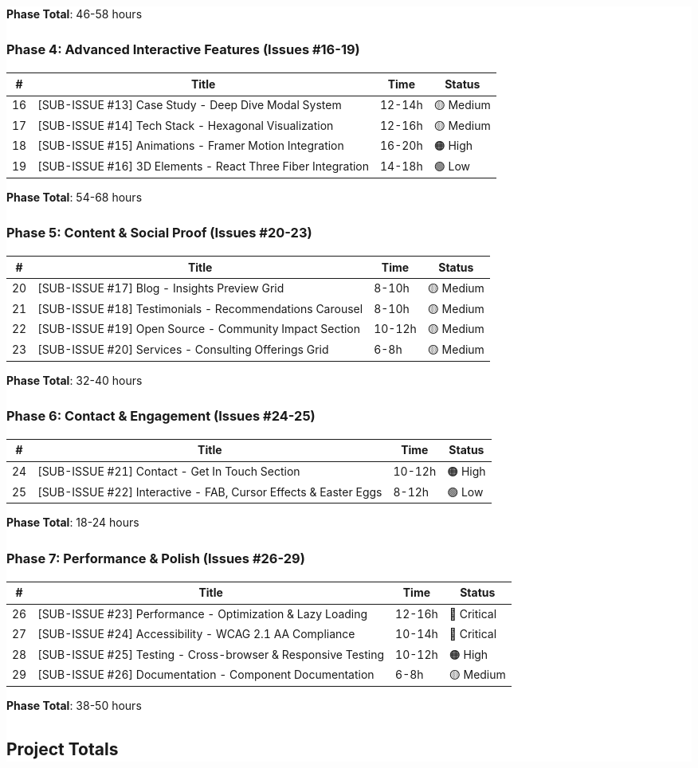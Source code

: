 **Phase Total**: 46-58 hours

### Phase 4: Advanced Interactive Features (Issues #16-19)

| # | Title | Time | Status |
|---|-------|------|--------|
| 16 | [SUB-ISSUE #13] Case Study - Deep Dive Modal System | 12-14h | 🟡 Medium |
| 17 | [SUB-ISSUE #14] Tech Stack - Hexagonal Visualization | 12-16h | 🟡 Medium |
| 18 | [SUB-ISSUE #15] Animations - Framer Motion Integration | 16-20h | 🟠 High |
| 19 | [SUB-ISSUE #16] 3D Elements - React Three Fiber Integration | 14-18h | 🟢 Low |

**Phase Total**: 54-68 hours

### Phase 5: Content & Social Proof (Issues #20-23)

| # | Title | Time | Status |
|---|-------|------|--------|
| 20 | [SUB-ISSUE #17] Blog - Insights Preview Grid | 8-10h | 🟡 Medium |
| 21 | [SUB-ISSUE #18] Testimonials - Recommendations Carousel | 8-10h | 🟡 Medium |
| 22 | [SUB-ISSUE #19] Open Source - Community Impact Section | 10-12h | 🟡 Medium |
| 23 | [SUB-ISSUE #20] Services - Consulting Offerings Grid | 6-8h | 🟡 Medium |

**Phase Total**: 32-40 hours

### Phase 6: Contact & Engagement (Issues #24-25)

| # | Title | Time | Status |
|---|-------|------|--------|
| 24 | [SUB-ISSUE #21] Contact - Get In Touch Section | 10-12h | 🟠 High |
| 25 | [SUB-ISSUE #22] Interactive - FAB, Cursor Effects & Easter Eggs | 8-12h | 🟢 Low |

**Phase Total**: 18-24 hours

### Phase 7: Performance & Polish (Issues #26-29)

| # | Title | Time | Status |
|---|-------|------|--------|
| 26 | [SUB-ISSUE #23] Performance - Optimization & Lazy Loading | 12-16h | 🔴 Critical |
| 27 | [SUB-ISSUE #24] Accessibility - WCAG 2.1 AA Compliance | 10-14h | 🔴 Critical |
| 28 | [SUB-ISSUE #25] Testing - Cross-browser & Responsive Testing | 10-12h | 🟠 High |
| 29 | [SUB-ISSUE #26] Documentation - Component Documentation | 6-8h | 🟡 Medium |

**Phase Total**: 38-50 hours

## Project Totals
